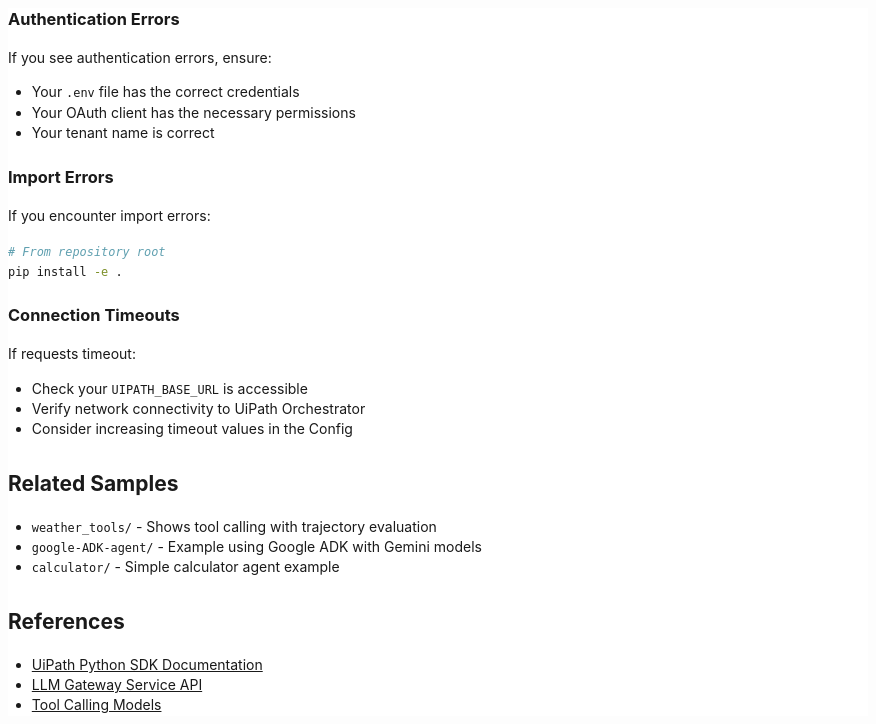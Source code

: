 ### Authentication Errors

If you see authentication errors, ensure:
- Your `.env` file has the correct credentials
- Your OAuth client has the necessary permissions
- Your tenant name is correct

### Import Errors

If you encounter import errors:
```bash
# From repository root
pip install -e .
```

### Connection Timeouts

If requests timeout:
- Check your `UIPATH_BASE_URL` is accessible
- Verify network connectivity to UiPath Orchestrator
- Consider increasing timeout values in the Config

## Related Samples

- `weather_tools/` - Shows tool calling with trajectory evaluation
- `google-ADK-agent/` - Example using Google ADK with Gemini models
- `calculator/` - Simple calculator agent example

## References

- [UiPath Python SDK Documentation](https://docs.uipath.com/automation-suite/automation-cloud/latest/user-guide/python-sdk)
- [LLM Gateway Service API](../../src/uipath/_services/llm_gateway_service.py)
- [Tool Calling Models](../../src/uipath/models/llm_gateway.py)
